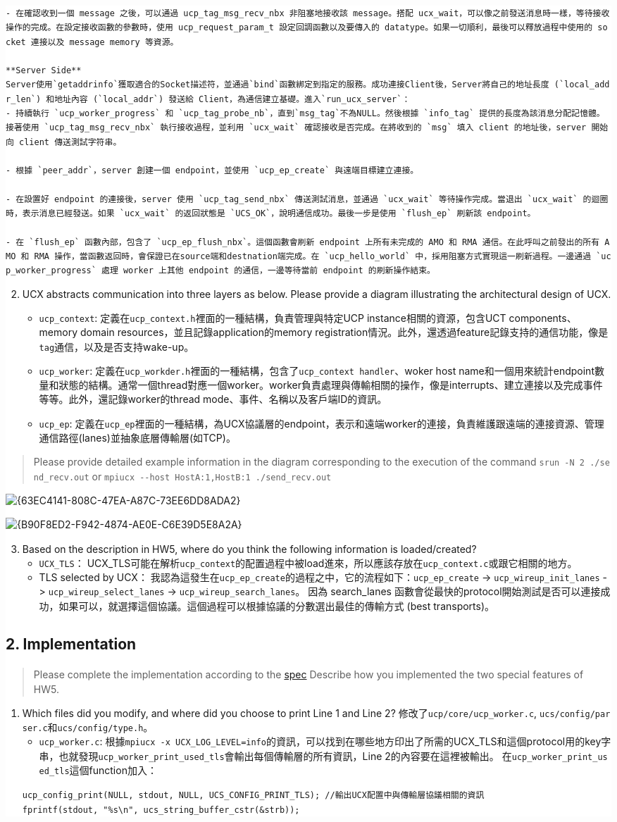     - 在確認收到一個 message 之後，可以通過 ucp_tag_msg_recv_nbx 非阻塞地接收該 message。搭配 ucx_wait，可以像之前發送消息時一樣，等待接收操作的完成。在設定接收函數的參數時，使用 ucp_request_param_t 設定回調函數以及要傳入的 datatype。如果一切順利，最後可以釋放過程中使用的 socket 連接以及 message memory 等資源。
        
    **Server Side**
    Server使用`getaddrinfo`獲取適合的Socket描述符，並通過`bind`函數綁定到指定的服務。成功連接Client後，Server將自己的地址長度 (`local_addr_len`) 和地址內容 (`local_addr`) 發送給 Client，為通信建立基礎。進入`run_ucx_server`：
    - 持續執行 `ucp_worker_progress` 和 `ucp_tag_probe_nb`，直到`msg_tag`不為NULL。然後根據 `info_tag` 提供的長度為該消息分配記憶體。接著使用 `ucp_tag_msg_recv_nbx` 執行接收過程，並利用 `ucx_wait` 確認接收是否完成。在將收到的 `msg` 填入 client 的地址後，server 開始向 client 傳送測試字符串。

    - 根據 `peer_addr`，server 創建一個 endpoint，並使用 `ucp_ep_create` 與遠端目標建立連接。

    - 在設置好 endpoint 的連接後，server 使用 `ucp_tag_send_nbx` 傳送測試消息，並通過 `ucx_wait` 等待操作完成。當退出 `ucx_wait` 的迴圈時，表示消息已經發送。如果 `ucx_wait` 的返回狀態是 `UCS_OK`，說明通信成功。最後一步是使用 `flush_ep` 刷新該 endpoint。

    - 在 `flush_ep` 函數內部，包含了 `ucp_ep_flush_nbx`。這個函數會刷新 endpoint 上所有未完成的 AMO 和 RMA 通信。在此呼叫之前發出的所有 AMO 和 RMA 操作，當函數返回時，會保證已在source端和destnation端完成。在 `ucp_hello_world` 中，採用阻塞方式實現這一刷新過程。一邊通過 `ucp_worker_progress` 處理 worker 上其他 endpoint 的通信，一邊等待當前 endpoint 的刷新操作結束。
    
2. UCX abstracts communication into three layers as below. Please provide a diagram illustrating the architectural design of UCX.
    - `ucp_context`: 定義在`ucp_context.h`裡面的一種結構，負責管理與特定UCP instance相關的資源，包含UCT components、memory domain resources，並且記錄application的memory registration情況。此外，還透過feature記錄支持的通信功能，像是`tag`通信，以及是否支持wake-up。
    - `ucp_worker`: 定義在`ucp_workder.h`裡面的一種結構，包含了`ucp_context handler`、woker host name和一個用來統計endpoint數量和狀態的結構。通常一個thread對應一個worker。worker負責處理與傳輸相關的操作，像是interrupts、建立連接以及完成事件等等。此外，還記錄worker的thread mode、事件、名稱以及客戶端ID的資訊。

    - `ucp_ep`: 定義在`ucp_ep`裡面的一種結構，為UCX協議層的endpoint，表示和遠端worker的連接，負責維護跟遠端的連接資源、管理通信路徑(lanes)並抽象底層傳輸層(如TCP)。
    
> Please provide detailed example information in the diagram corresponding to the execution of the command `srun -N 2 ./send_recv.out` or `mpiucx --host HostA:1,HostB:1 ./send_recv.out`
    
![{63EC4141-808C-47EA-A87C-73EE6DD8ADA2}](https://hackmd.io/_uploads/BkgBarYSJl.png)

![{B90F8ED2-F942-4874-AE0E-C6E39D5E8A2A}](https://hackmd.io/_uploads/Hk10MtFr1l.png)



3. Based on the description in HW5, where do you think the following information is loaded/created?
    - `UCX_TLS`：
        UCX_TLS可能在解析`ucp_context`的配置過程中被load進來，所以應該存放在`ucp_context.c`或跟它相關的地方。
    - TLS selected by UCX：
        我認為這發生在`ucp_ep_create`的過程之中，它的流程如下：`ucp_ep_create` -> `ucp_wireup_init_lanes` -> `ucp_wireup_select_lanes` -> `ucp_wireup_search_lanes`。
因為 search_lanes 函數會從最快的protocol開始測試是否可以連接成功，如果可以，就選擇這個協議。這個過程可以根據協議的分數選出最佳的傳輸方式 (best transports)。

## 2. Implementation
> Please complete the implementation according to the [spec](https://docs.google.com/document/d/1fmm0TFpLxbDP7neNcbLDn8nhZpqUBi9NGRzWjgxZaPE/edit?usp=sharing)
> Describe how you implemented the two special features of HW5.
1. Which files did you modify, and where did you choose to print Line 1 and Line 2?
    修改了`ucp/core/ucp_worker.c`, `ucs/config/parser.c`和`ucs/config/type.h`。
    - `ucp_worker.c`:
    根據`mpiucx -x UCX_LOG_LEVEL=info`的資訊，可以找到在哪些地方印出了所需的UCX_TLS和這個protocol用的key字串，也就發現`ucp_worker_print_used_tls`會輸出每個傳輸層的所有資訊，Line 2的內容要在這裡被輸出。
    在`ucp_worker_print_used_tls`這個function加入：
    ```cpp=
    ucp_config_print(NULL, stdout, NULL, UCS_CONFIG_PRINT_TLS); //輸出UCX配置中與傳輸層協議相關的資訊
    fprintf(stdout, "%s\n", ucs_string_buffer_cstr(&strb));
    ```
    